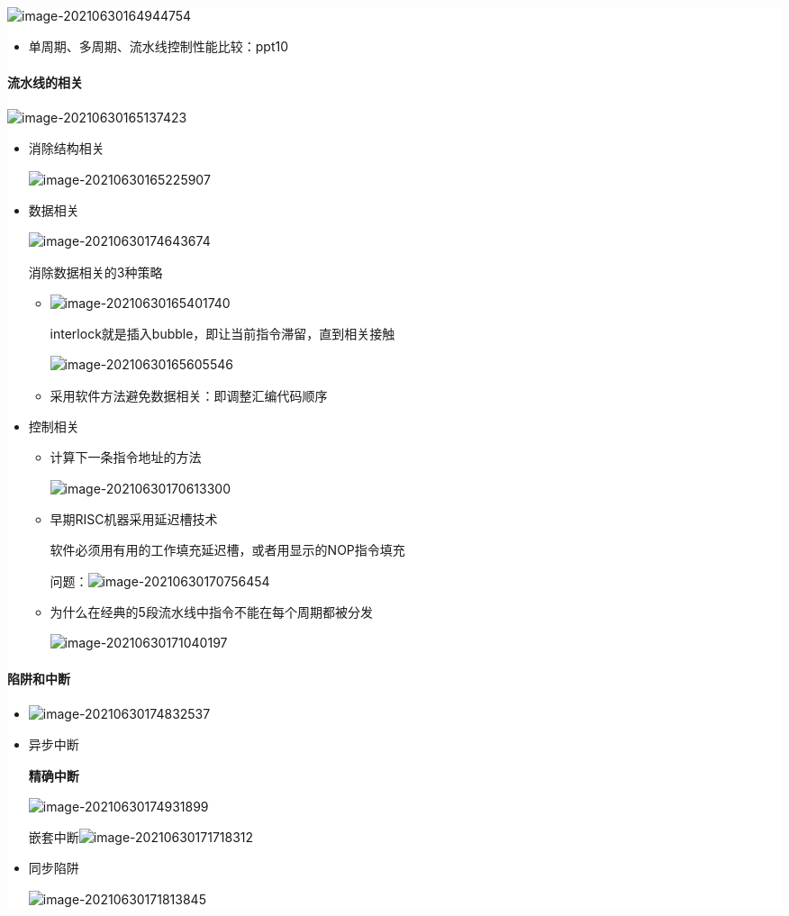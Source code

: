   ![image-20210630164944754](D:\科大\大三下\计算机体系结构\image\image-20210630164944754.png)

* 单周期、多周期、流水线控制性能比较：ppt10

#### 流水线的相关

![image-20210630165137423](D:\科大\大三下\计算机体系结构\image\image-20210630165137423.png)

* 消除结构相关

  ![image-20210630165225907](D:\科大\大三下\计算机体系结构\image\image-20210630165225907.png)

* 数据相关

  ![image-20210630174643674](D:\科大\大三下\计算机体系结构\image\image-20210630174643674.png)

  消除数据相关的3种策略

  * ![image-20210630165401740](D:\科大\大三下\计算机体系结构\image\image-20210630165401740.png)

    interlock就是插入bubble，即让当前指令滞留，直到相关接触

    ![image-20210630165605546](D:\科大\大三下\计算机体系结构\image\image-20210630165605546.png)

  * 采用软件方法避免数据相关：即调整汇编代码顺序

* 控制相关

  * 计算下一条指令地址的方法

    ![image-20210630170613300](D:\科大\大三下\计算机体系结构\image\image-20210630170613300.png)

  * 早期RISC机器采用延迟槽技术

    软件必须用有用的工作填充延迟槽，或者用显示的NOP指令填充

    问题：![image-20210630170756454](D:\科大\大三下\计算机体系结构\image\image-20210630170756454.png)

  * 为什么在经典的5段流水线中指令不能在每个周期都被分发

    ![image-20210630171040197](D:\科大\大三下\计算机体系结构\image\image-20210630171040197.png)

#### 陷阱和中断

* ![image-20210630174832537](D:\科大\大三下\计算机体系结构\image\image-20210630174832537.png)

* 异步中断

  **精确中断**

  ![image-20210630174931899](D:\科大\大三下\计算机体系结构\image\image-20210630174931899.png)

  嵌套中断![image-20210630171718312](D:\科大\大三下\计算机体系结构\image\image-20210630171718312.png)

* 同步陷阱

  ![image-20210630171813845](D:\科大\大三下\计算机体系结构\image\image-20210630171813845.png)
